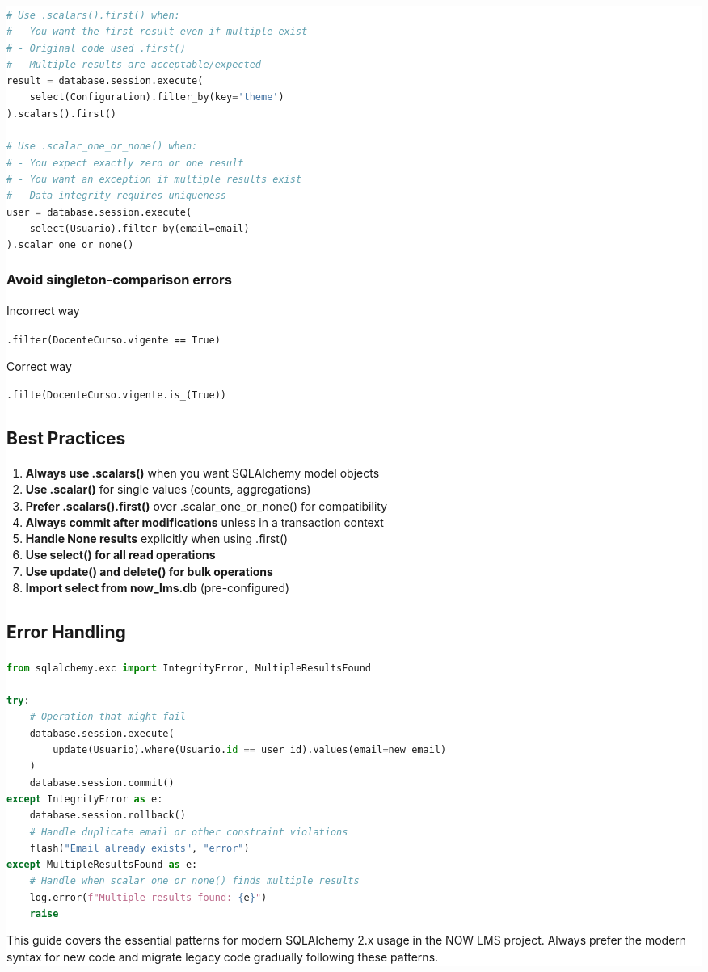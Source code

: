 ```python
# Use .scalars().first() when:
# - You want the first result even if multiple exist
# - Original code used .first()
# - Multiple results are acceptable/expected
result = database.session.execute(
    select(Configuration).filter_by(key='theme')
).scalars().first()

# Use .scalar_one_or_none() when:
# - You expect exactly zero or one result
# - You want an exception if multiple results exist
# - Data integrity requires uniqueness
user = database.session.execute(
    select(Usuario).filter_by(email=email)
).scalar_one_or_none()
```

### Avoid singleton-comparison errors

Incorrect way
```
.filter(DocenteCurso.vigente == True)
```
Correct way

```
.filte(DocenteCurso.vigente.is_(True))
```


## Best Practices

1. **Always use .scalars()** when you want SQLAlchemy model objects
2. **Use .scalar()** for single values (counts, aggregations)
3. **Prefer .scalars().first()** over .scalar_one_or_none() for compatibility
4. **Always commit after modifications** unless in a transaction context
5. **Handle None results** explicitly when using .first()
6. **Use select() for all read operations**
7. **Use update() and delete() for bulk operations**
8. **Import select from now_lms.db** (pre-configured)

## Error Handling

```python
from sqlalchemy.exc import IntegrityError, MultipleResultsFound

try:
    # Operation that might fail
    database.session.execute(
        update(Usuario).where(Usuario.id == user_id).values(email=new_email)
    )
    database.session.commit()
except IntegrityError as e:
    database.session.rollback()
    # Handle duplicate email or other constraint violations
    flash("Email already exists", "error")
except MultipleResultsFound as e:
    # Handle when scalar_one_or_none() finds multiple results
    log.error(f"Multiple results found: {e}")
    raise
```

This guide covers the essential patterns for modern SQLAlchemy 2.x usage in the NOW LMS project. Always prefer the modern syntax for new code and migrate legacy code gradually following these patterns.
